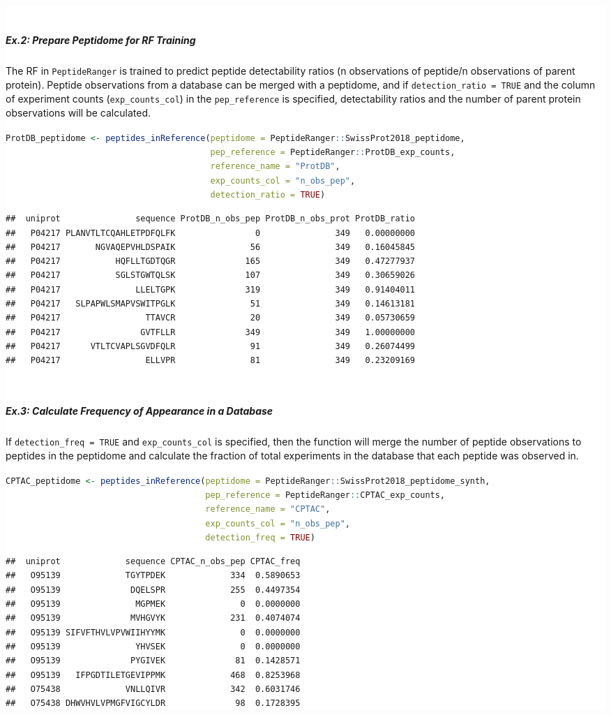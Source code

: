 <br>


##### Ex.2: Prepare Peptidome for RF Training

The RF in `PeptideRanger` is trained to predict peptide detectability ratios (n observations of peptide/n observations of parent protein). Peptide observations from a database can be merged with a peptidome, and if `detection_ratio = TRUE` and the column of experiment counts (`exp_counts_col`) in the `pep_reference` is specified, detectability ratios and the number of parent protein observations will be calculated. 


```r
ProtDB_peptidome <- peptides_inReference(peptidome = PeptideRanger::SwissProt2018_peptidome,
                                         pep_reference = PeptideRanger::ProtDB_exp_counts,
                                         reference_name = "ProtDB",
                                         exp_counts_col = "n_obs_pep",
                                         detection_ratio = TRUE)
```


```
##  uniprot               sequence ProtDB_n_obs_pep ProtDB_n_obs_prot ProtDB_ratio
##   P04217 PLANVTLTCQAHLETPDFQLFK                0               349   0.00000000
##   P04217       NGVAQEPVHLDSPAIK               56               349   0.16045845
##   P04217           HQFLLTGDTQGR              165               349   0.47277937
##   P04217           SGLSTGWTQLSK              107               349   0.30659026
##   P04217               LLELTGPK              319               349   0.91404011
##   P04217   SLPAPWLSMAPVSWITPGLK               51               349   0.14613181
##   P04217                 TTAVCR               20               349   0.05730659
##   P04217                GVTFLLR              349               349   1.00000000
##   P04217      VTLTCVAPLSGVDFQLR               91               349   0.26074499
##   P04217                 ELLVPR               81               349   0.23209169
```

<br>

##### Ex.3: Calculate Frequency of Appearance in a Database

If `detection_freq = TRUE` and `exp_counts_col` is specified, then the function will merge the number of peptide observations to peptides in the peptidome and calculate the fraction of total experiments in the database that each peptide was observed in. 


```r
CPTAC_peptidome <- peptides_inReference(peptidome = PeptideRanger::SwissProt2018_peptidome_synth,
                                        pep_reference = PeptideRanger::CPTAC_exp_counts,
                                        reference_name = "CPTAC",
                                        exp_counts_col = "n_obs_pep",
                                        detection_freq = TRUE)
```


```
##  uniprot             sequence CPTAC_n_obs_pep CPTAC_freq
##   O95139             TGYTPDEK             334  0.5890653
##   O95139              DQELSPR             255  0.4497354
##   O95139               MGPMEK               0  0.0000000
##   O95139              MVHGVYK             231  0.4074074
##   O95139 SIFVFTHVLVPVWIIHYYMK               0  0.0000000
##   O95139               YHVSEK               0  0.0000000
##   O95139              PYGIVEK              81  0.1428571
##   O95139   IFPGDTILETGEVIPPMK             468  0.8253968
##   O75438             VNLLQIVR             342  0.6031746
##   O75438 DHWVHVLVPMGFVIGCYLDR              98  0.1728395
```








